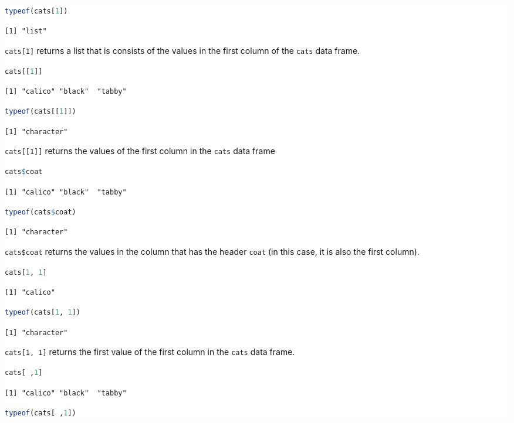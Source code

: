 ``` r
typeof(cats[1])
```

    [1] "list"

`cats[1]` returns a list that is consists of the values in the first
column of the `cats` data frame.

``` r
cats[[1]]
```

    [1] "calico" "black"  "tabby" 

``` r
typeof(cats[[1]])
```

    [1] "character"

`cats[[1]]` returns the values of the first column in the `cats` data
frame

``` r
cats$coat
```

    [1] "calico" "black"  "tabby" 

``` r
typeof(cats$coat)
```

    [1] "character"

`cats$coat` returns the values in the column that has the header `coat`
(in this case, it is also the first column).

``` r
cats[1, 1]
```

    [1] "calico"

``` r
typeof(cats[1, 1])
```

    [1] "character"

`cats[1, 1]` returns the first value of the first column in the `cats`
data frame.

``` r
cats[ ,1]
```

    [1] "calico" "black"  "tabby" 

``` r
typeof(cats[ ,1])
```
